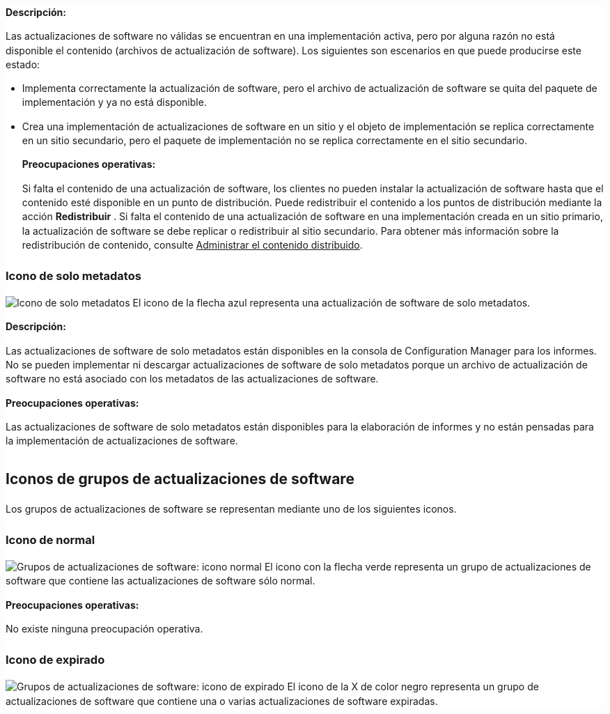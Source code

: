  **Descripción:**  

 Las actualizaciones de software no válidas se encuentran en una implementación activa, pero por alguna razón no está disponible el contenido (archivos de actualización de software). Los siguientes son escenarios en que puede producirse este estado:  

- Implementa correctamente la actualización de software, pero el archivo de actualización de software se quita del paquete de implementación y ya no está disponible.  

- Crea una implementación de actualizaciones de software en un sitio y el objeto de implementación se replica correctamente en un sitio secundario, pero el paquete de implementación no se replica correctamente en el sitio secundario.  

  **Preocupaciones operativas:**  

  Si falta el contenido de una actualización de software, los clientes no pueden instalar la actualización de software hasta que el contenido esté disponible en un punto de distribución. Puede redistribuir el contenido a los puntos de distribución mediante la acción **Redistribuir** . Si falta el contenido de una actualización de software en una implementación creada en un sitio primario, la actualización de software se debe replicar o redistribuir al sitio secundario. Para obtener más información sobre la redistribución de contenido, consulte [Administrar el contenido distribuido](../../core/servers/deploy/configure/deploy-and-manage-content.md#bkmk_manage).  

### <a name="metadata-only-icon"></a>Icono de solo metadatos
 ![Icono de solo metadatos](../media/MetadataOnly.png) El icono de la flecha azul representa una actualización de software de solo metadatos.

 **Descripción:**  

 Las actualizaciones de software de solo metadatos están disponibles en la consola de Configuration Manager para los informes. No se pueden implementar ni descargar actualizaciones de software de solo metadatos porque un archivo de actualización de software no está asociado con los metadatos de las actualizaciones de software.  

 **Preocupaciones operativas:**  

 Las actualizaciones de software de solo metadatos están disponibles para la elaboración de informes y no están pensadas para la implementación de actualizaciones de software.  

## <a name="icons-for-software-update-groups"></a>Iconos de grupos de actualizaciones de software  
 Los grupos de actualizaciones de software se representan mediante uno de los siguientes iconos.  

### <a name="normal-icon"></a>Icono de normal  
 ![Grupos de actualizaciones de software: icono normal](../media/Normal.jpg) El icono con la flecha verde representa un grupo de actualizaciones de software que contiene las actualizaciones de software sólo normal.  

 **Preocupaciones operativas:**  

 No existe ninguna preocupación operativa.  

### <a name="expired-icon"></a>Icono de expirado  
 ![Grupos de actualizaciones de software: icono de expirado](../media/Expired.jpg) El icono de la X de color negro representa un grupo de actualizaciones de software que contiene una o varias actualizaciones de software expiradas.  
